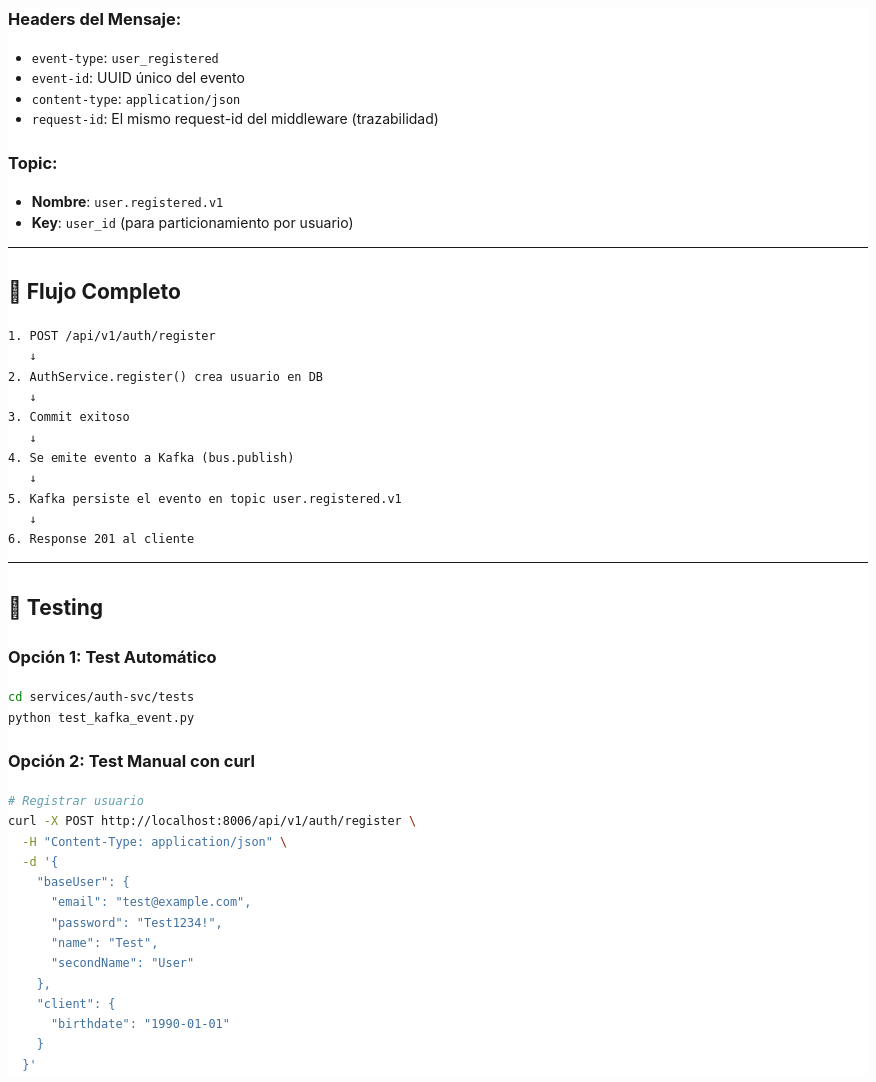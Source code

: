 ### Headers del Mensaje:
- `event-type`: `user_registered`
- `event-id`: UUID único del evento
- `content-type`: `application/json`
- `request-id`: El mismo request-id del middleware (trazabilidad)

### Topic:
- **Nombre**: `user.registered.v1`
- **Key**: `user_id` (para particionamiento por usuario)

---

## 🔄 Flujo Completo

```
1. POST /api/v1/auth/register
   ↓
2. AuthService.register() crea usuario en DB
   ↓
3. Commit exitoso
   ↓
4. Se emite evento a Kafka (bus.publish)
   ↓
5. Kafka persiste el evento en topic user.registered.v1
   ↓
6. Response 201 al cliente
```

---

## 🧪 Testing

### Opción 1: Test Automático
```bash
cd services/auth-svc/tests
python test_kafka_event.py
```

### Opción 2: Test Manual con curl
```bash
# Registrar usuario
curl -X POST http://localhost:8006/api/v1/auth/register \
  -H "Content-Type: application/json" \
  -d '{
    "baseUser": {
      "email": "test@example.com",
      "password": "Test1234!",
      "name": "Test",
      "secondName": "User"
    },
    "client": {
      "birthdate": "1990-01-01"
    }
  }'
```
